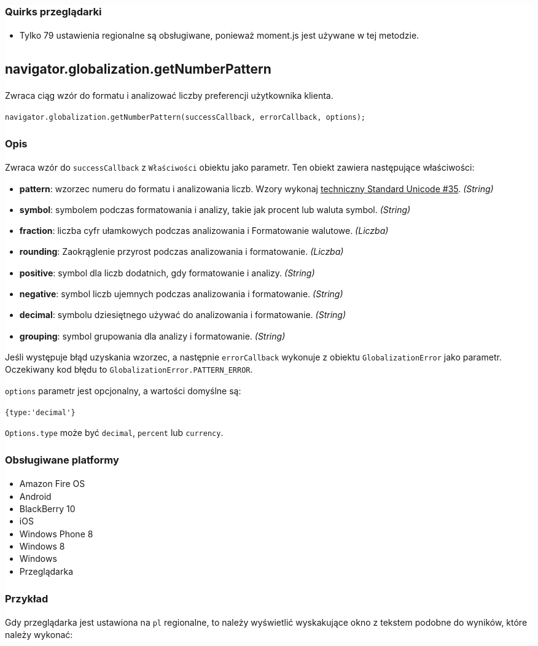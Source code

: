 ### Quirks przeglądarki

* Tylko 79 ustawienia regionalne są obsługiwane, ponieważ moment.js jest używane w tej metodzie.

## navigator.globalization.getNumberPattern

Zwraca ciąg wzór do formatu i analizować liczby preferencji użytkownika klienta.

    navigator.globalization.getNumberPattern(successCallback, errorCallback, options);

### Opis

Zwraca wzór do `successCallback` z `Właściwości` obiektu jako parametr. Ten obiekt zawiera następujące właściwości:

* **pattern**: wzorzec numeru do formatu i analizowania liczb. Wzory
  wykonaj [techniczny Standard Unicode #35](http://unicode.org/reports/tr35/tr35-4.html). *(String)*

* **symbol**: symbolem podczas formatowania i analizy, takie jak procent lub waluta symbol. *(String)*

* **fraction**: liczba cyfr ułamkowych podczas analizowania i Formatowanie walutowe. *(Liczba)*

* **rounding**: Zaokrąglenie przyrost podczas analizowania i formatowanie. *(Liczba)*

* **positive**: symbol dla liczb dodatnich, gdy formatowanie i analizy. *(String)*

* **negative**: symbol liczb ujemnych podczas analizowania i formatowanie. *(String)*

* **decimal**: symbolu dziesiętnego używać do analizowania i formatowanie. *(String)*

* **grouping**: symbol grupowania dla analizy i formatowanie. *(String)*

Jeśli występuje błąd uzyskania wzorzec, a następnie `errorCallback` wykonuje z obiektu `GlobalizationError` jako
parametr. Oczekiwany kod błędu to `GlobalizationError.PATTERN_ERROR`.

`options` parametr jest opcjonalny, a wartości domyślne są:

    {type:'decimal'}

`Options.type` może być `decimal`, `percent` lub `currency`.

### Obsługiwane platformy

* Amazon Fire OS
* Android
* BlackBerry 10
* iOS
* Windows Phone 8
* Windows 8
* Windows
* Przeglądarka

### Przykład

Gdy przeglądarka jest ustawiona na `pl` regionalne, to należy wyświetlić wyskakujące okno z tekstem podobne do wyników,
które należy wykonać:
